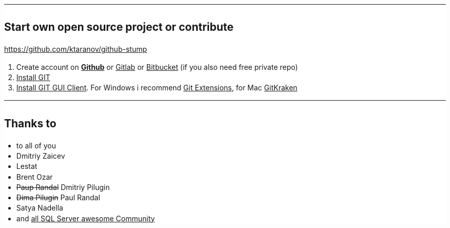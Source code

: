 
---
## Start own open source project or contribute
https://github.com/ktaranov/github-stump
1. Create account on **[Github](https://github.com/join)** or [Gitlab](https://gitlab.com/users/sign_in) or [Bitbucket](https://bitbucket.org/account/signup/) (if you also need free private repo)
2. [Install GIT](https://git-scm.com/downloads)
3. [Install GIT GUI Client](https://git-scm.com/downloads/guis). For Windows i recommend [Git Extensions](https://gitextensions.github.io/),  for Mac [GitKraken](https://www.gitkraken.com/)


---
## Thanks to
* to all of you
* Dmitriy Zaicev
* Lestat
* Brent Ozar
* ~~Paup Randal~~ Dmitriy Pilugin
* ~~Dima Pilugin~~ Paul Randal
* Satya Nadella
* and [all SQL Server awesome Community](https://github.com/ktaranov/sqlserver-kit/blob/master/SQL%20Server%20People.md)